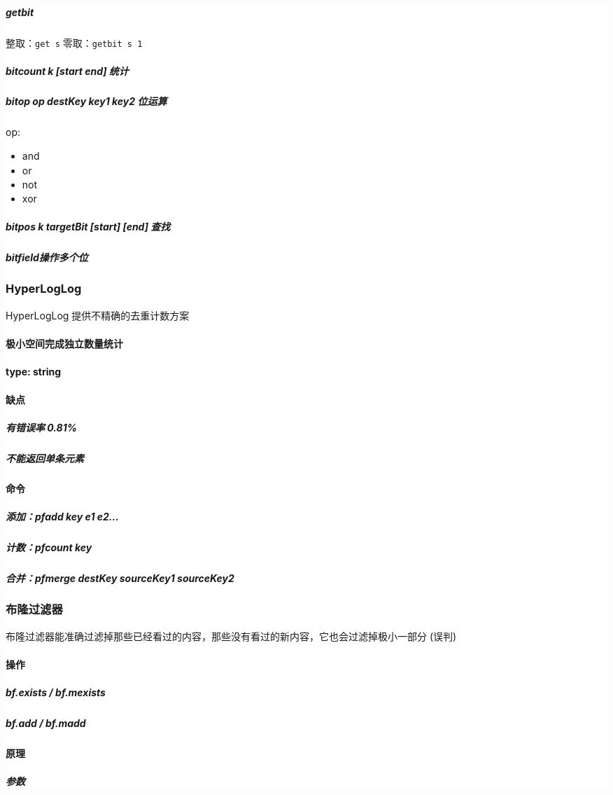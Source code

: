##### getbit

整取：`get s`
零取：`getbit s 1`


##### bitcount k [start end] 统计

##### bitop op destKey key1 key2 位运算

op:
- and
- or
- not
- xor

##### bitpos k targetBit [start] [end] 查找

##### bitfield操作多个位

### HyperLogLog

HyperLogLog 提供不精确的去重计数方案

#### 极小空间完成独立数量统计

#### type: string

#### 缺点

##### 有错误率 0.81%

##### 不能返回单条元素

#### 命令

##### 添加：pfadd key e1 e2...

##### 计数：pfcount key

##### 合并：pfmerge destKey sourceKey1 sourceKey2

### 布隆过滤器

布隆过滤器能准确过滤掉那些已经看过的内容，那些没有看过的新内容，它也会过滤掉极小一部分 (误判)

#### 操作

##### bf.exists / bf.mexists

##### bf.add / bf.madd

#### 原理

##### 参数
